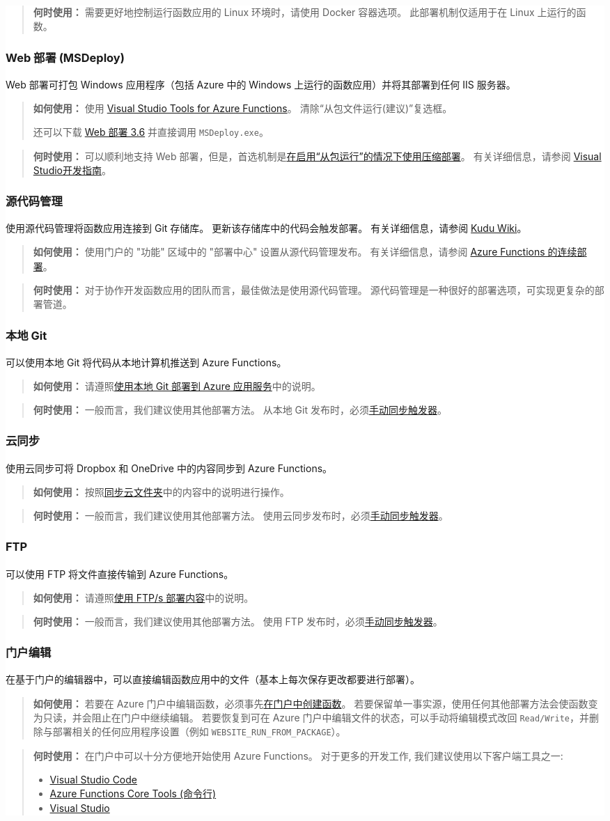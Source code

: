 >__何时使用：__ 需要更好地控制运行函数应用的 Linux 环境时，请使用 Docker 容器选项。 此部署机制仅适用于在 Linux 上运行的函数。

### <a name="web-deploy-msdeploy"></a>Web 部署 (MSDeploy)

Web 部署可打包 Windows 应用程序（包括 Azure 中的 Windows 上运行的函数应用）并将其部署到任何 IIS 服务器。

>__如何使用：__ 使用 [Visual Studio Tools for Azure Functions](functions-create-your-first-function-visual-studio.md)。 清除“从包文件运行(建议)”复选框。
>
>还可以下载 [Web 部署 3.6](https://www.iis.net/downloads/microsoft/web-deploy) 并直接调用 `MSDeploy.exe`。

>__何时使用：__ 可以顺利地支持 Web 部署，但是，首选机制是[在启用“从包运行”的情况下使用压缩部署](#zip-deploy)。 有关详细信息，请参阅 [Visual Studio开发指南](functions-develop-vs.md#publish-to-azure)。

### <a name="source-control"></a>源代码管理

使用源代码管理将函数应用连接到 Git 存储库。 更新该存储库中的代码会触发部署。 有关详细信息，请参阅 [Kudu Wiki](https://github.com/projectkudu/kudu/wiki/VSTS-vs-Kudu-deployments)。

>__如何使用：__ 使用门户的 "功能" 区域中的 "部署中心" 设置从源代码管理发布。 有关详细信息，请参阅 [Azure Functions 的连续部署](functions-continuous-deployment.md)。

>__何时使用：__ 对于协作开发函数应用的团队而言，最佳做法是使用源代码管理。 源代码管理是一种很好的部署选项，可实现更复杂的部署管道。

### <a name="local-git"></a>本地 Git

可以使用本地 Git 将代码从本地计算机推送到 Azure Functions。

>__如何使用：__ 请遵照[使用本地 Git 部署到 Azure 应用服务](../app-service/deploy-local-git.md)中的说明。

>__何时使用：__ 一般而言，我们建议使用其他部署方法。 从本地 Git 发布时，必须[手动同步触发器](#trigger-syncing)。

### <a name="cloud-sync"></a>云同步

使用云同步可将 Dropbox 和 OneDrive 中的内容同步到 Azure Functions。

>__如何使用：__ 按照[同步云文件夹](../app-service/deploy-content-sync.md)中的内容中的说明进行操作。

>__何时使用：__ 一般而言，我们建议使用其他部署方法。 使用云同步发布时，必须[手动同步触发器](#trigger-syncing)。

### <a name="ftp"></a>FTP

可以使用 FTP 将文件直接传输到 Azure Functions。

>__如何使用：__ 请遵照[使用 FTP/s 部署内容](../app-service/deploy-ftp.md)中的说明。

>__何时使用：__ 一般而言，我们建议使用其他部署方法。 使用 FTP 发布时，必须[手动同步触发器](#trigger-syncing)。

### <a name="portal-editing"></a>门户编辑

在基于门户的编辑器中，可以直接编辑函数应用中的文件（基本上每次保存更改都要进行部署）。

>__如何使用：__ 若要在 Azure 门户中编辑函数，必须事先[在门户中创建函数](functions-create-first-azure-function.md)。 若要保留单一事实源，使用任何其他部署方法会使函数变为只读，并会阻止在门户中继续编辑。 若要恢复到可在 Azure 门户中编辑文件的状态，可以手动将编辑模式改回 `Read/Write`，并删除与部署相关的任何应用程序设置（例如 `WEBSITE_RUN_FROM_PACKAGE`）。 

>__何时使用：__ 在门户中可以十分方便地开始使用 Azure Functions。 对于更多的开发工作, 我们建议使用以下客户端工具之一:
>
>* [Visual Studio Code](functions-create-first-function-vs-code.md)
>* [Azure Functions Core Tools (命令行)](functions-run-local.md)
>* [Visual Studio](functions-create-your-first-function-visual-studio.md)
